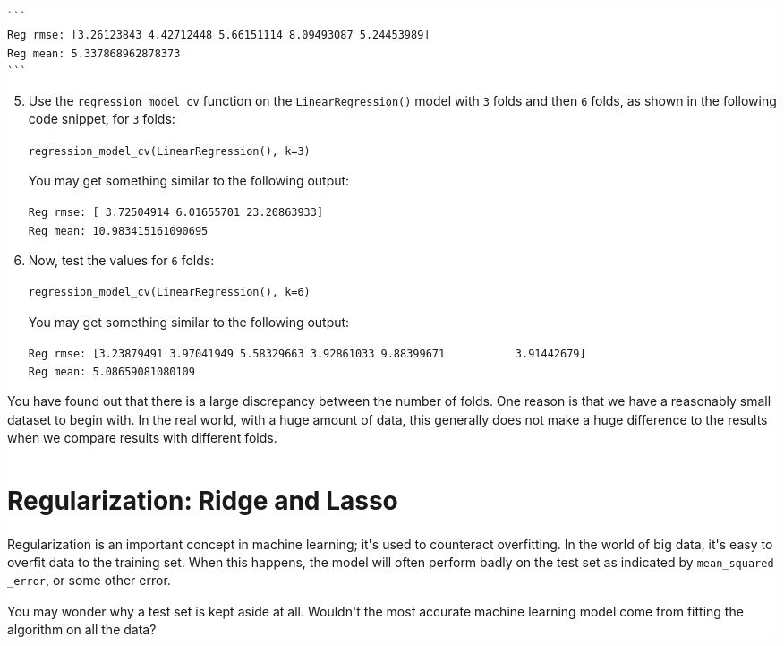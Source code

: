 
    ```
    Reg rmse: [3.26123843 4.42712448 5.66151114 8.09493087 5.24453989]
    Reg mean: 5.337868962878373
    ```

5.  Use the `regression_model_cv` function on the
    `LinearRegression()` model with `3` folds and
    then `6` folds, as shown in the following code snippet,
    for `3` folds:


    ```
    regression_model_cv(LinearRegression(), k=3)
    ```

    You may get something similar to the following output:


    ```
    Reg rmse: [ 3.72504914 6.01655701 23.20863933]
    Reg mean: 10.983415161090695
    ```

6.  Now, test the values for `6` folds:


    ```
    regression_model_cv(LinearRegression(), k=6)
    ```

    You may get something similar to the following output:


    ```
    Reg rmse: [3.23879491 3.97041949 5.58329663 3.92861033 9.88399671           3.91442679]
    Reg mean: 5.08659081080109
    ```

You have found out that there is a large discrepancy between the number
of folds. One reason is that we have a reasonably small dataset to begin
with. In the real world, with a huge amount of data, this generally does
not make a huge difference to the results when we compare results with
different folds.


Regularization: Ridge and Lasso
===============================


Regularization is an important concept in machine learning; it\'s used
to counteract overfitting. In the world of big data, it\'s easy to
overfit data to the training set. When this happens, the model will
often perform badly on the test set as indicated by
`mean_squared_error`, or some other error.

You may wonder why a test set is kept aside at all. Wouldn\'t the most
accurate machine learning model come from fitting the algorithm on all
the data?
